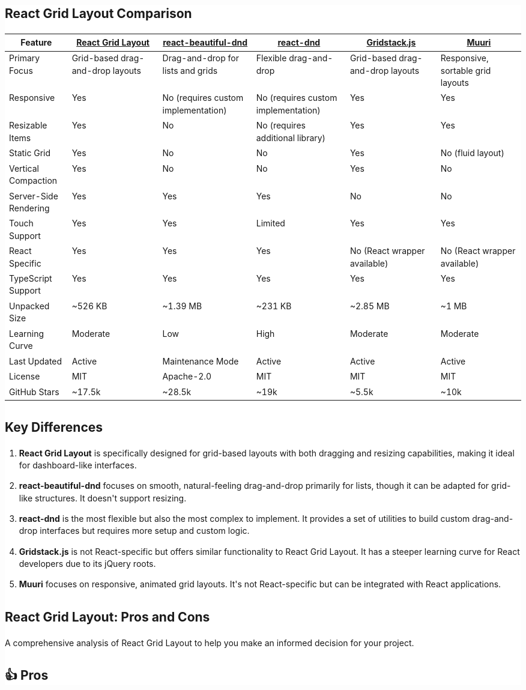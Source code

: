 ## React Grid Layout Comparison

| Feature | [React Grid Layout](https://github.com/react-grid-layout/react-grid-layout) | [react-beautiful-dnd](https://github.com/atlassian/react-beautiful-dnd) | [react-dnd](https://github.com/react-dnd/react-dnd) | [Gridstack.js](https://github.com/gridstack/gridstack.js) | [Muuri](https://github.com/haltu/muuri) |
|---------|----------------|------------------------|------------|----------------|--------|
| Primary Focus | Grid-based drag-and-drop layouts | Drag-and-drop for lists and grids | Flexible drag-and-drop | Grid-based drag-and-drop layouts | Responsive, sortable grid layouts |
| Responsive | Yes | No (requires custom implementation) | No (requires custom implementation) | Yes | Yes |
| Resizable Items | Yes | No | No (requires additional library) | Yes | Yes |
| Static Grid | Yes | No | No | Yes | No (fluid layout) |
| Vertical Compaction | Yes | No | No | Yes | No |
| Server-Side Rendering | Yes | Yes | Yes | No | No |
| Touch Support | Yes | Yes | Limited | Yes | Yes |
| React Specific | Yes | Yes | Yes | No (React wrapper available) | No (React wrapper available) |
| TypeScript Support | Yes | Yes | Yes | Yes | Yes |
| Unpacked Size | ~526 KB | ~1.39 MB | ~231 KB | ~2.85 MB | ~1 MB |
| Learning Curve | Moderate | Low | High | Moderate | Moderate |
| Last Updated | Active | Maintenance Mode | Active | Active | Active |
| License | MIT | Apache-2.0 | MIT | MIT | MIT |
| GitHub Stars | ~17.5k | ~28.5k | ~19k | ~5.5k | ~10k |

## Key Differences

1. **React Grid Layout** is specifically designed for grid-based layouts with both dragging and resizing capabilities, making it ideal for dashboard-like interfaces.

2. **react-beautiful-dnd** focuses on smooth, natural-feeling drag-and-drop primarily for lists, though it can be adapted for grid-like structures. It doesn't support resizing.

3. **react-dnd** is the most flexible but also the most complex to implement. It provides a set of utilities to build custom drag-and-drop interfaces but requires more setup and custom logic.

4. **Gridstack.js** is not React-specific but offers similar functionality to React Grid Layout. It has a steeper learning curve for React developers due to its jQuery roots.

5. **Muuri** focuses on responsive, animated grid layouts. It's not React-specific but can be integrated with React applications.


## React Grid Layout: Pros and Cons

A comprehensive analysis of React Grid Layout to help you make an informed decision for your project.

## 👍 Pros
